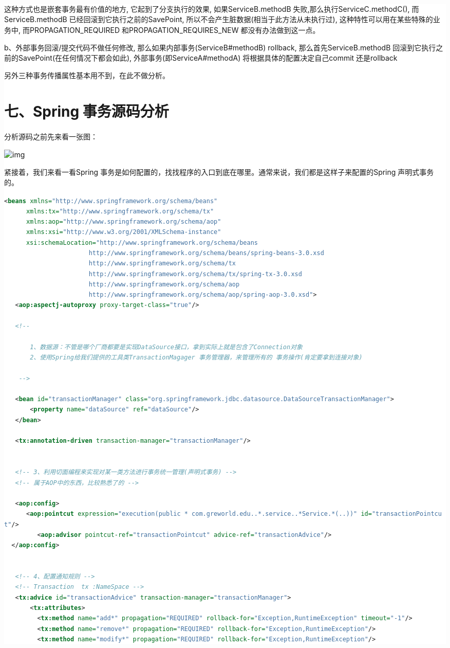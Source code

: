 这种方式也是嵌套事务最有价值的地方, 它起到了分支执行的效果, 如果ServiceB.methodB 失败,那么执行ServiceC.methodC(), 而ServiceB.methodB 已经回滚到它执行之前的SavePoint, 所以不会产生脏数据(相当于此方法从未执行过), 这种特性可以用在某些特殊的业务中, 而PROPAGATION_REQUIRED 和PROPAGATION_REQUIRES_NEW 都没有办法做到这一点。

b、外部事务回滚/提交代码不做任何修改, 那么如果内部事务(ServiceB#methodB) rollback, 那么首先ServiceB.methodB 回滚到它执行之前的SavePoint(在任何情况下都会如此), 外部事务(即ServiceA#methodA) 将根据具体的配置决定自己commit 还是rollback

另外三种事务传播属性基本用不到，在此不做分析。

# 七、Spring 事务源码分析

分析源码之前先来看一张图：

![img](file:///C:/Users/ThinkPad/Documents/My%20Knowledge/temp/54699b5e-ad20-4b5b-b3f1-158b298a0df5/128/index_files/654b035e-e97f-43aa-bee4-85de625efd92.jpg)

紧接着，我们来看一看Spring 事务是如何配置的，找找程序的入口到底在哪里。通常来说，我们都是这样子来配置的Spring 声明式事务的。

 ~~~xml
<beans xmlns="http://www.springframework.org/schema/beans"
       xmlns:tx="http://www.springframework.org/schema/tx"
       xmlns:aop="http://www.springframework.org/schema/aop"
       xmlns:xsi="http://www.w3.org/2001/XMLSchema-instance"
       xsi:schemaLocation="http://www.springframework.org/schema/beans
						http://www.springframework.org/schema/beans/spring-beans-3.0.xsd
						http://www.springframework.org/schema/tx
						http://www.springframework.org/schema/tx/spring-tx-3.0.xsd
						http://www.springframework.org/schema/aop
						http://www.springframework.org/schema/aop/spring-aop-3.0.xsd">
    <aop:aspectj-autoproxy proxy-target-class="true"/>

    <!--

        1、数据源：不管是哪个厂商都要是实现DataSource接口，拿到实际上就是包含了Connection对象
        2、使用Spring给我们提供的工具类TransactionMagager 事务管理器，来管理所有的 事务操作(肯定要拿到连接对象)

     -->

    <bean id="transactionManager" class="org.springframework.jdbc.datasource.DataSourceTransactionManager">
        <property name="dataSource" ref="dataSource"/>
    </bean>

    <tx:annotation-driven transaction-manager="transactionManager"/>


    <!-- 3、利用切面编程来实现对某一类方法进行事务统一管理(声明式事务) -->
    <!-- 属于AOP中的东西，比较熟悉了的 -->
    
    <aop:config>
       <aop:pointcut expression="execution(public * com.greworld.edu..*.service..*Service.*(..))" id="transactionPointcut"/>
          <aop:advisor pointcut-ref="transactionPointcut" advice-ref="transactionAdvice"/>
   </aop:config> 


    <!-- 4、配置通知规则 -->
    <!-- Transaction  tx :NameSpace -->
    <tx:advice id="transactionAdvice" transaction-manager="transactionManager">
	    <tx:attributes>
	      <tx:method name="add*" propagation="REQUIRED" rollback-for="Exception,RuntimeException" timeout="-1"/>
	      <tx:method name="remove*" propagation="REQUIRED" rollback-for="Exception,RuntimeException"/>
	      <tx:method name="modify*" propagation="REQUIRED" rollback-for="Exception,RuntimeException"/>
 ~~~